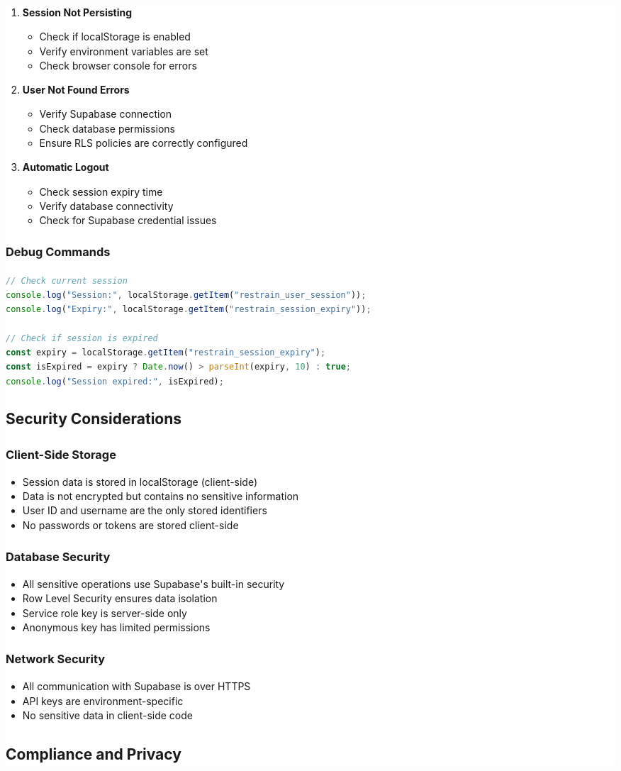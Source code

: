 1. **Session Not Persisting**

   -  Check if localStorage is enabled
   -  Verify environment variables are set
   -  Check browser console for errors

2. **User Not Found Errors**

   -  Verify Supabase connection
   -  Check database permissions
   -  Ensure RLS policies are correctly configured

3. **Automatic Logout**
   -  Check session expiry time
   -  Verify database connectivity
   -  Check for Supabase credential issues

### Debug Commands

```typescript
// Check current session
console.log("Session:", localStorage.getItem("restrain_user_session"));
console.log("Expiry:", localStorage.getItem("restrain_session_expiry"));

// Check if session is expired
const expiry = localStorage.getItem("restrain_session_expiry");
const isExpired = expiry ? Date.now() > parseInt(expiry, 10) : true;
console.log("Session expired:", isExpired);
```

## Security Considerations

### Client-Side Storage

-  Session data is stored in localStorage (client-side)
-  Data is not encrypted but contains no sensitive information
-  User ID and username are the only stored identifiers
-  No passwords or tokens are stored client-side

### Database Security

-  All sensitive operations use Supabase's built-in security
-  Row Level Security ensures data isolation
-  Service role key is server-side only
-  Anonymous key has limited permissions

### Network Security

-  All communication with Supabase is over HTTPS
-  API keys are environment-specific
-  No sensitive data in client-side code

## Compliance and Privacy
